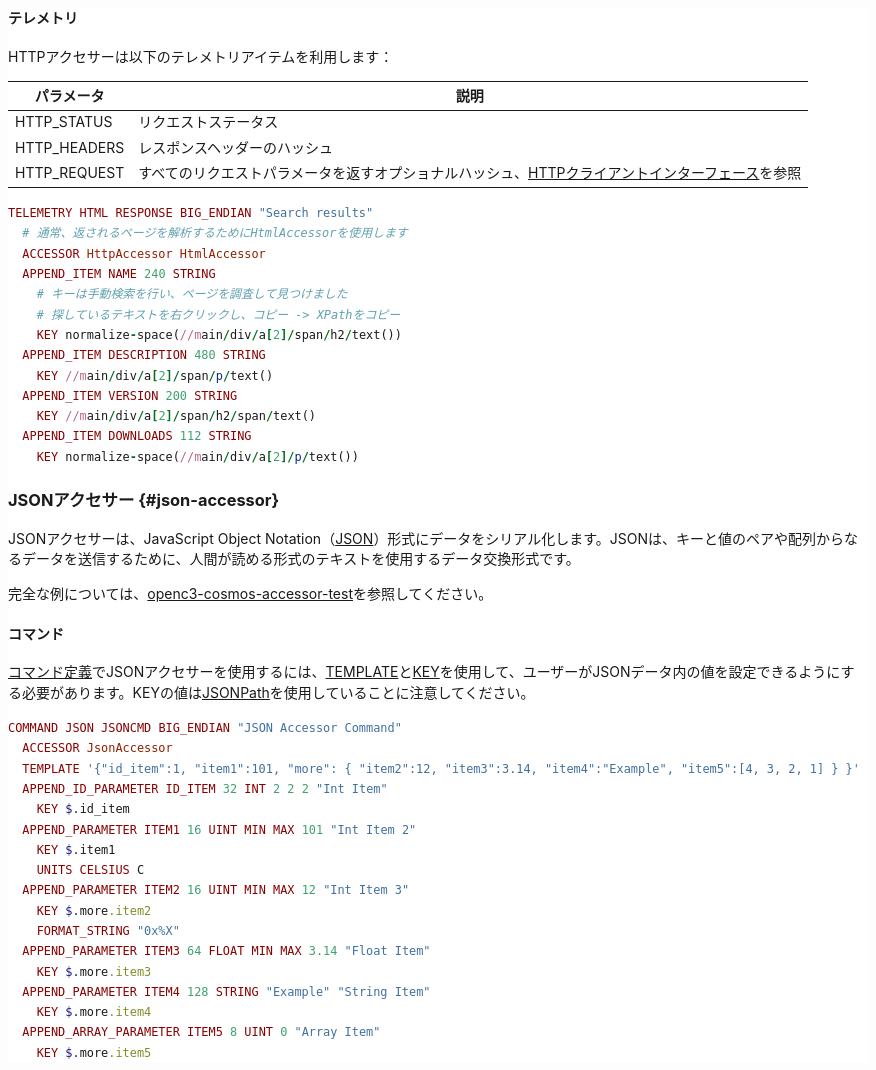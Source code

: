 #### テレメトリ

HTTPアクセサーは以下のテレメトリアイテムを利用します：

| パラメータ     | 説明                                                                                                    |
| ------------- | ------------------------------------------------------------------------------------------------------- |
| HTTP_STATUS   | リクエストステータス                                                                                     |
| HTTP_HEADERS  | レスポンスヘッダーのハッシュ                                                                             |
| HTTP_REQUEST  | すべてのリクエストパラメータを返すオプショナルハッシュ、[HTTPクライアントインターフェース](interfaces#httpクライアントインターフェース)を参照 |

```ruby
TELEMETRY HTML RESPONSE BIG_ENDIAN "Search results"
  # 通常、返されるページを解析するためにHtmlAccessorを使用します
  ACCESSOR HttpAccessor HtmlAccessor
  APPEND_ITEM NAME 240 STRING
    # キーは手動検索を行い、ページを調査して見つけました
    # 探しているテキストを右クリックし、コピー -> XPathをコピー
    KEY normalize-space(//main/div/a[2]/span/h2/text())
  APPEND_ITEM DESCRIPTION 480 STRING
    KEY //main/div/a[2]/span/p/text()
  APPEND_ITEM VERSION 200 STRING
    KEY //main/div/a[2]/span/h2/span/text()
  APPEND_ITEM DOWNLOADS 112 STRING
    KEY normalize-space(//main/div/a[2]/p/text())
```

### JSONアクセサー {#json-accessor}

JSONアクセサーは、JavaScript Object Notation（[JSON](https://en.wikipedia.org/wiki/JSON)）形式にデータをシリアル化します。JSONは、キーと値のペアや配列からなるデータを送信するために、人間が読める形式のテキストを使用するデータ交換形式です。

完全な例については、[openc3-cosmos-accessor-test](https://github.com/OpenC3/cosmos/tree/main/examples/openc3-cosmos-accessor-test)を参照してください。

#### コマンド

[コマンド定義](command)でJSONアクセサーを使用するには、[TEMPLATE](command#template)と[KEY](command#key)を使用して、ユーザーがJSONデータ内の値を設定できるようにする必要があります。KEYの値は[JSONPath](https://en.wikipedia.org/wiki/JSONPath)を使用していることに注意してください。

```ruby
COMMAND JSON JSONCMD BIG_ENDIAN "JSON Accessor Command"
  ACCESSOR JsonAccessor
  TEMPLATE '{"id_item":1, "item1":101, "more": { "item2":12, "item3":3.14, "item4":"Example", "item5":[4, 3, 2, 1] } }'
  APPEND_ID_PARAMETER ID_ITEM 32 INT 2 2 2 "Int Item"
    KEY $.id_item
  APPEND_PARAMETER ITEM1 16 UINT MIN MAX 101 "Int Item 2"
    KEY $.item1
    UNITS CELSIUS C
  APPEND_PARAMETER ITEM2 16 UINT MIN MAX 12 "Int Item 3"
    KEY $.more.item2
    FORMAT_STRING "0x%X"
  APPEND_PARAMETER ITEM3 64 FLOAT MIN MAX 3.14 "Float Item"
    KEY $.more.item3
  APPEND_PARAMETER ITEM4 128 STRING "Example" "String Item"
    KEY $.more.item4
  APPEND_ARRAY_PARAMETER ITEM5 8 UINT 0 "Array Item"
    KEY $.more.item5
```
